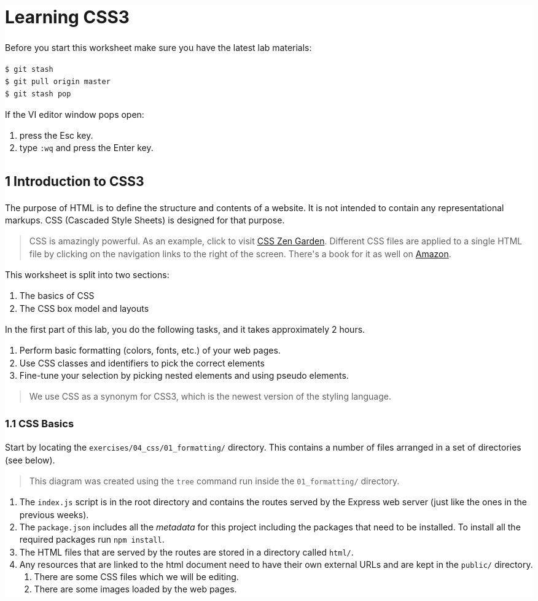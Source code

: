 
# Learning CSS3

Before you start this worksheet make sure you have the latest lab materials:

```shell
$ git stash
$ git pull origin master
$ git stash pop
```

If the VI editor window pops open:

1. press the Esc key.
2. type `:wq` and press the Enter key.

## 1 Introduction to CSS3

The purpose of HTML is to define the structure and contents of a website. It is not intended to contain any representational markups. CSS (Cascaded Style Sheets) is designed for that purpose.

> CSS is amazingly powerful. As an example, click to visit [CSS Zen Garden](http://www.csszengarden.com). Different CSS files are applied to a single HTML file by clicking on the navigation links to the right of the screen. There's a book for it as well on [Amazon](http://www.amazon.co.uk/ZEN-CSS-Design-Visual-Enlightenment/dp/0321303474).

This worksheet is split into two sections:

1. The basics of CSS
2. The CSS box model and layouts

In the first part of this lab, you do the following tasks, and it takes approximately 2 hours.

1. Perform basic formatting (colors, fonts, etc.) of your web pages.
2. Use CSS classes and identifiers to pick the correct elements 
3. Fine-tune your selection by picking nested elements and using pseudo elements.

> We use CSS as a synonym for CSS3, which is the newest version of the styling language.

### 1.1 CSS Basics

Start by locating the `exercises/04_css/01_formatting/` directory. This contains a number of files arranged in a set of directories (see below).

> This diagram was created using the `tree` command run inside the `01_formatting/` directory.

1. The `index.js` script is in the root directory and contains the routes served by the Express web server (just like the ones in the previous weeks).
2. The `package.json` includes all the _metadata_ for this project including the packages that need to be installed. To install all the required packages run `npm install`.
3. The HTML files that are served by the routes are stored in a directory called `html/`.
4. Any resources that are linked to the html document need to have their own external URLs and are kept in the `public/` directory.
    1. There are some CSS files which we will be editing.
    2. There are some images loaded by the web pages.
